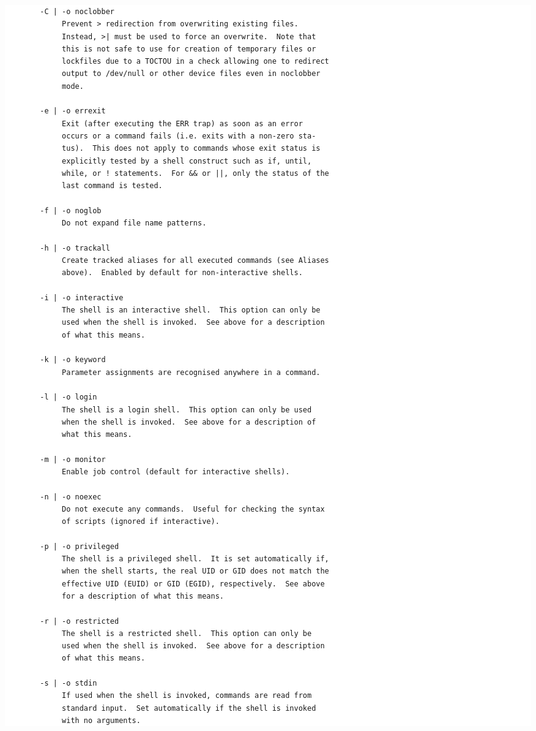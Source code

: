             -C | -o noclobber
                 Prevent > redirection from overwriting existing files.
                 Instead, >| must be used to force an overwrite.  Note that
                 this is not safe to use for creation of temporary files or
                 lockfiles due to a TOCTOU in a check allowing one to redirect
                 output to /dev/null or other device files even in noclobber
                 mode.

            -e | -o errexit
                 Exit (after executing the ERR trap) as soon as an error
                 occurs or a command fails (i.e. exits with a non-zero sta-
                 tus).  This does not apply to commands whose exit status is
                 explicitly tested by a shell construct such as if, until,
                 while, or ! statements.  For && or ||, only the status of the
                 last command is tested.

            -f | -o noglob
                 Do not expand file name patterns.

            -h | -o trackall
                 Create tracked aliases for all executed commands (see Aliases
                 above).  Enabled by default for non-interactive shells.

            -i | -o interactive
                 The shell is an interactive shell.  This option can only be
                 used when the shell is invoked.  See above for a description
                 of what this means.

            -k | -o keyword
                 Parameter assignments are recognised anywhere in a command.

            -l | -o login
                 The shell is a login shell.  This option can only be used
                 when the shell is invoked.  See above for a description of
                 what this means.

            -m | -o monitor
                 Enable job control (default for interactive shells).

            -n | -o noexec
                 Do not execute any commands.  Useful for checking the syntax
                 of scripts (ignored if interactive).

            -p | -o privileged
                 The shell is a privileged shell.  It is set automatically if,
                 when the shell starts, the real UID or GID does not match the
                 effective UID (EUID) or GID (EGID), respectively.  See above
                 for a description of what this means.

            -r | -o restricted
                 The shell is a restricted shell.  This option can only be
                 used when the shell is invoked.  See above for a description
                 of what this means.

            -s | -o stdin
                 If used when the shell is invoked, commands are read from
                 standard input.  Set automatically if the shell is invoked
                 with no arguments.
